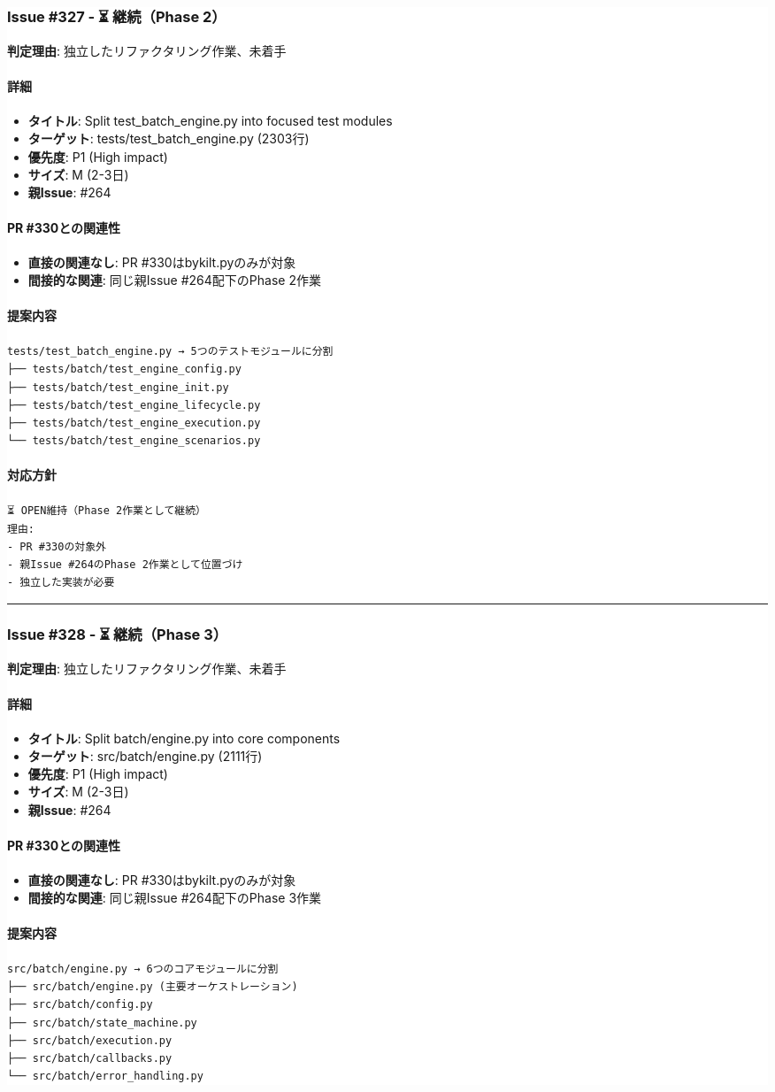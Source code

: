 
### Issue #327 - ⏳ **継続（Phase 2）**

**判定理由**: 独立したリファクタリング作業、未着手

#### 詳細
- **タイトル**: Split test_batch_engine.py into focused test modules
- **ターゲット**: tests/test_batch_engine.py (2303行)
- **優先度**: P1 (High impact)
- **サイズ**: M (2-3日)
- **親Issue**: #264

#### PR #330との関連性
- **直接の関連なし**: PR #330はbykilt.pyのみが対象
- **間接的な関連**: 同じ親Issue #264配下のPhase 2作業

#### 提案内容
```
tests/test_batch_engine.py → 5つのテストモジュールに分割
├── tests/batch/test_engine_config.py
├── tests/batch/test_engine_init.py
├── tests/batch/test_engine_lifecycle.py
├── tests/batch/test_engine_execution.py
└── tests/batch/test_engine_scenarios.py
```

#### 対応方針
```
⏳ OPEN維持（Phase 2作業として継続）
理由: 
- PR #330の対象外
- 親Issue #264のPhase 2作業として位置づけ
- 独立した実装が必要
```

---

### Issue #328 - ⏳ **継続（Phase 3）**

**判定理由**: 独立したリファクタリング作業、未着手

#### 詳細
- **タイトル**: Split batch/engine.py into core components
- **ターゲット**: src/batch/engine.py (2111行)
- **優先度**: P1 (High impact)
- **サイズ**: M (2-3日)
- **親Issue**: #264

#### PR #330との関連性
- **直接の関連なし**: PR #330はbykilt.pyのみが対象
- **間接的な関連**: 同じ親Issue #264配下のPhase 3作業

#### 提案内容
```
src/batch/engine.py → 6つのコアモジュールに分割
├── src/batch/engine.py (主要オーケストレーション)
├── src/batch/config.py
├── src/batch/state_machine.py
├── src/batch/execution.py
├── src/batch/callbacks.py
└── src/batch/error_handling.py
```
